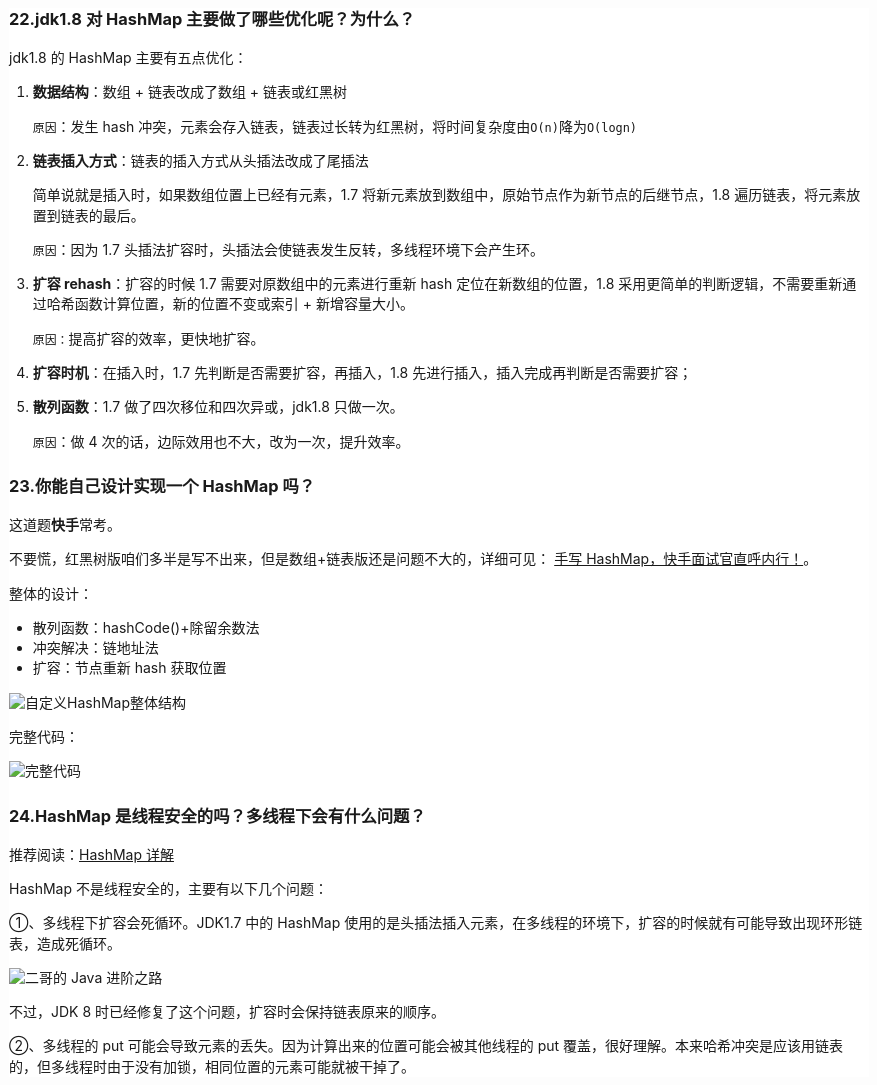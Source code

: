 ### 22.jdk1.8 对 HashMap 主要做了哪些优化呢？为什么？

jdk1.8 的 HashMap 主要有五点优化：

1. **数据结构**：数组 + 链表改成了数组 + 链表或红黑树

   `原因`：发生 hash 冲突，元素会存入链表，链表过长转为红黑树，将时间复杂度由`O(n)`降为`O(logn)`

2. **链表插入方式**：链表的插入方式从头插法改成了尾插法

   简单说就是插入时，如果数组位置上已经有元素，1.7 将新元素放到数组中，原始节点作为新节点的后继节点，1.8 遍历链表，将元素放置到链表的最后。

   `原因`：因为 1.7 头插法扩容时，头插法会使链表发生反转，多线程环境下会产生环。

3. **扩容 rehash**：扩容的时候 1.7 需要对原数组中的元素进行重新 hash 定位在新数组的位置，1.8 采用更简单的判断逻辑，不需要重新通过哈希函数计算位置，新的位置不变或索引 + 新增容量大小。

   `原因：`提高扩容的效率，更快地扩容。

4. **扩容时机**：在插入时，1.7 先判断是否需要扩容，再插入，1.8 先进行插入，插入完成再判断是否需要扩容；

5. **散列函数**：1.7 做了四次移位和四次异或，jdk1.8 只做一次。

   `原因`：做 4 次的话，边际效用也不大，改为一次，提升效率。

### 23.你能自己设计实现一个 HashMap 吗？

这道题**快手**常考。

不要慌，红黑树版咱们多半是写不出来，但是数组+链表版还是问题不大的，详细可见： [手写 HashMap，快手面试官直呼内行！](https://mp.weixin.qq.com/s/Z9yoRZW5itrtgbS-cj0bUg)。

整体的设计：

- 散列函数：hashCode()+除留余数法
- 冲突解决：链地址法
- 扩容：节点重新 hash 获取位置

![自定义HashMap整体结构](https://cdn.tobebetterjavaer.com/tobebetterjavaer/images/sidebar/sanfene/collection-29.png)

完整代码：

![完整代码](https://cdn.tobebetterjavaer.com/tobebetterjavaer/images/sidebar/sanfene/collection-30.png)

### 24.HashMap 是线程安全的吗？多线程下会有什么问题？

推荐阅读：[HashMap 详解](https://javabetter.cn/collection/hashmap.html#_04%E3%80%81%E7%BA%BF%E7%A8%8B%E4%B8%8D%E5%AE%89%E5%85%A8)

HashMap 不是线程安全的，主要有以下几个问题：

①、多线程下扩容会死循环。JDK1.7 中的 HashMap 使用的是头插法插入元素，在多线程的环境下，扩容的时候就有可能导致出现环形链表，造成死循环。

![二哥的 Java 进阶之路](https://cdn.tobebetterjavaer.com/tobebetterjavaer/images/collection/hashmap-thread-nosafe-07.png)

不过，JDK 8 时已经修复了这个问题，扩容时会保持链表原来的顺序。

②、多线程的 put 可能会导致元素的丢失。因为计算出来的位置可能会被其他线程的 put 覆盖，很好理解。本来哈希冲突是应该用链表的，但多线程时由于没有加锁，相同位置的元素可能就被干掉了。
